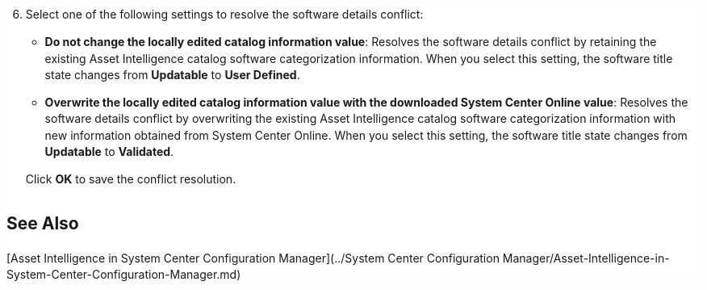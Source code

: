 6.  Select one of the following settings to resolve the software details conflict:  
  
    -   **Do not change the locally edited catalog information value**: Resolves the software details conflict by retaining the existing Asset Intelligence catalog software categorization information. When you select this setting, the software title state changes from **Updatable** to **User Defined**.  
  
    -   **Overwrite the locally edited catalog information value with the downloaded System Center Online value**: Resolves the software details conflict by overwriting the existing Asset Intelligence catalog software categorization information with new information obtained from System Center Online. When you select this setting, the software title state changes from **Updatable** to **Validated**.  
  
     Click **OK** to save the conflict resolution.  
  
## See Also  
 [Asset Intelligence in System Center Configuration Manager](../System Center Configuration Manager/Asset-Intelligence-in-System-Center-Configuration-Manager.md)